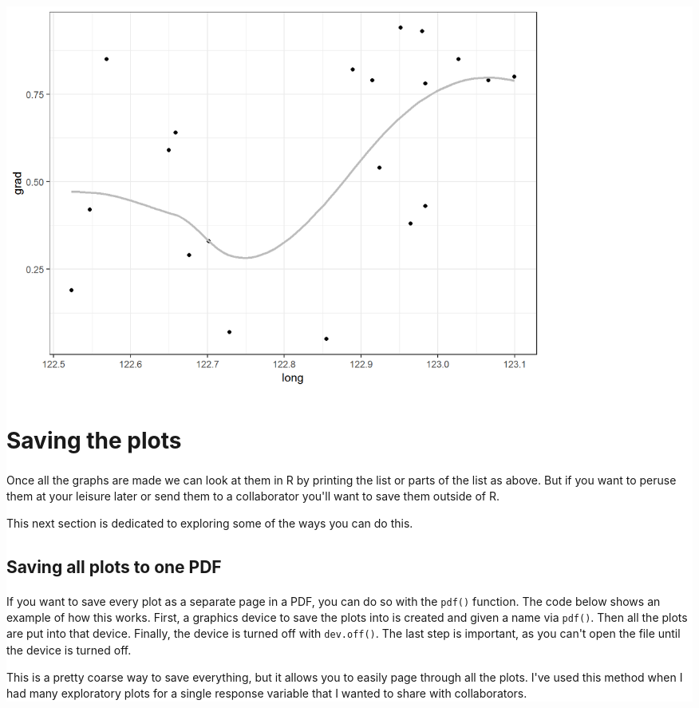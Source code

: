 <img src="2018-08-16-automating-exploratory-plots_files/figure-html/unnamed-chunk-15-1.png" width="672" />

# Saving the plots

Once all the graphs are made we can look at them in R by printing the list or parts of the list as above.  But if you want to peruse them at your leisure later or send them to a collaborator you'll want to save them outside of R.  

This next section is dedicated to exploring some of the ways you can do this.

## Saving all plots to one PDF

If you want to save every plot as a separate page in a PDF, you can do so with the `pdf()` function.  The code below shows an example of how this works.  First, a graphics device to save the plots into is created and given a name via `pdf()`.  Then all the plots are put into that device.  Finally, the device is turned off with `dev.off()`.  The last step is important, as you can't open the file until the device is turned off.  

This is a pretty coarse way to save everything, but it allows you to easily page through all the plots.  I've used this method when I had many exploratory plots for a single response variable that I wanted to share with collaborators.
